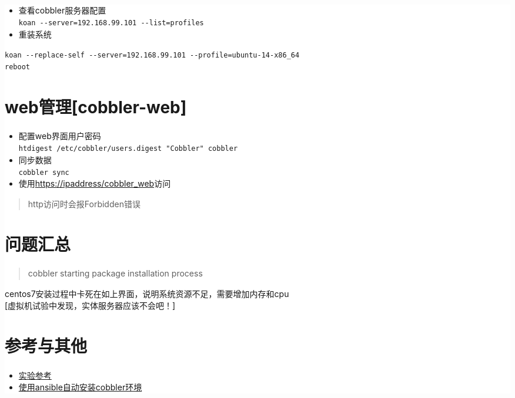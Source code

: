 * 查看cobbler服务器配置  
`koan --server=192.168.99.101 --list=profiles`  
* 重装系统  

```
koan --replace-self --server=192.168.99.101 --profile=ubuntu-14-x86_64
reboot
```

# web管理[cobbler-web]  
* 配置web界面用户密码  
`htdigest /etc/cobbler/users.digest "Cobbler" cobbler`  
* 同步数据  
`cobbler sync`  
* 使用<https://ipaddress/cobbler_web>访问

>http访问时会报Forbidden错误  

# 问题汇总  
>cobbler starting package installation process  

centos7安装过程中卡死在如上界面，说明系统资源不足，需要增加内存和cpu  
[虚拟机试验中发现，实体服务器应该不会吧！]  

# 参考与其他  
* [实验参考][1]
* [使用ansible自动安装cobbler环境][2]
 
[1]:http://lilongzi.blog.51cto.com/5519072/1843461
[2]:https://github.com/simple0426/python_auto/tree/master/ansible/playbook/cobbler
